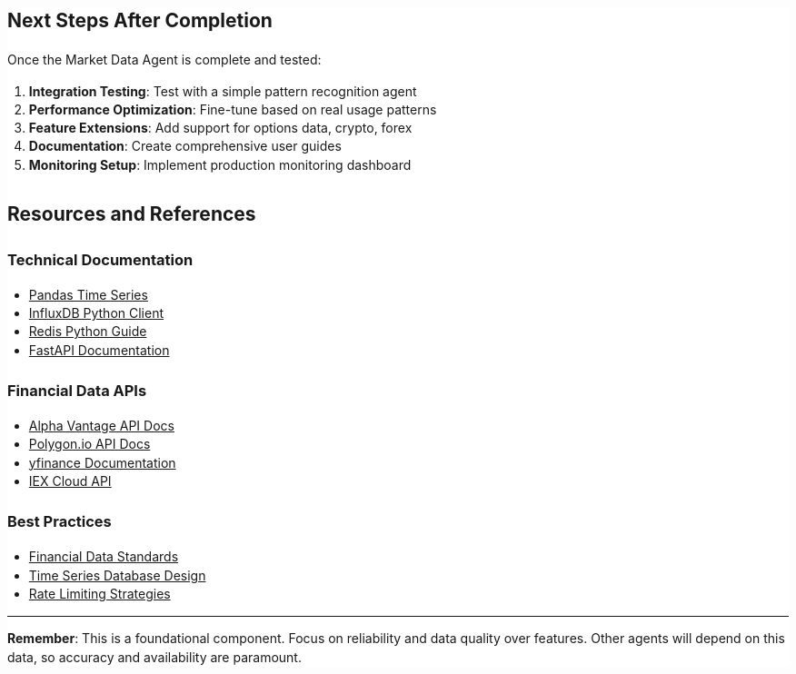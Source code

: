 ## Next Steps After Completion

Once the Market Data Agent is complete and tested:

1. **Integration Testing**: Test with a simple pattern recognition agent
2. **Performance Optimization**: Fine-tune based on real usage patterns
3. **Feature Extensions**: Add support for options data, crypto, forex
4. **Documentation**: Create comprehensive user guides
5. **Monitoring Setup**: Implement production monitoring dashboard

## Resources and References

### Technical Documentation

- [Pandas Time Series](https://pandas.pydata.org/docs/user_guide/timeseries.html)
- [InfluxDB Python Client](https://influxdb-client.readthedocs.io/en/stable/)
- [Redis Python Guide](https://redis-py.readthedocs.io/)
- [FastAPI Documentation](https://fastapi.tiangolo.com/)

### Financial Data APIs

- [Alpha Vantage API Docs](https://www.alphavantage.co/documentation/)
- [Polygon.io API Docs](https://polygon.io/docs/)
- [yfinance Documentation](https://pypi.org/project/yfinance/)
- [IEX Cloud API](https://iexcloud.io/docs/api/)

### Best Practices

- [Financial Data Standards](https://www.fpml.org/)
- [Time Series Database Design](https://docs.influxdata.com/influxdb/v2.0/reference/syntax/)
- [Rate Limiting Strategies](https://cloud.google.com/architecture/rate-limiting-strategies-techniques)

---

**Remember**: This is a foundational component. Focus on reliability and data quality over features. Other agents will depend on this data, so accuracy and availability are paramount.

